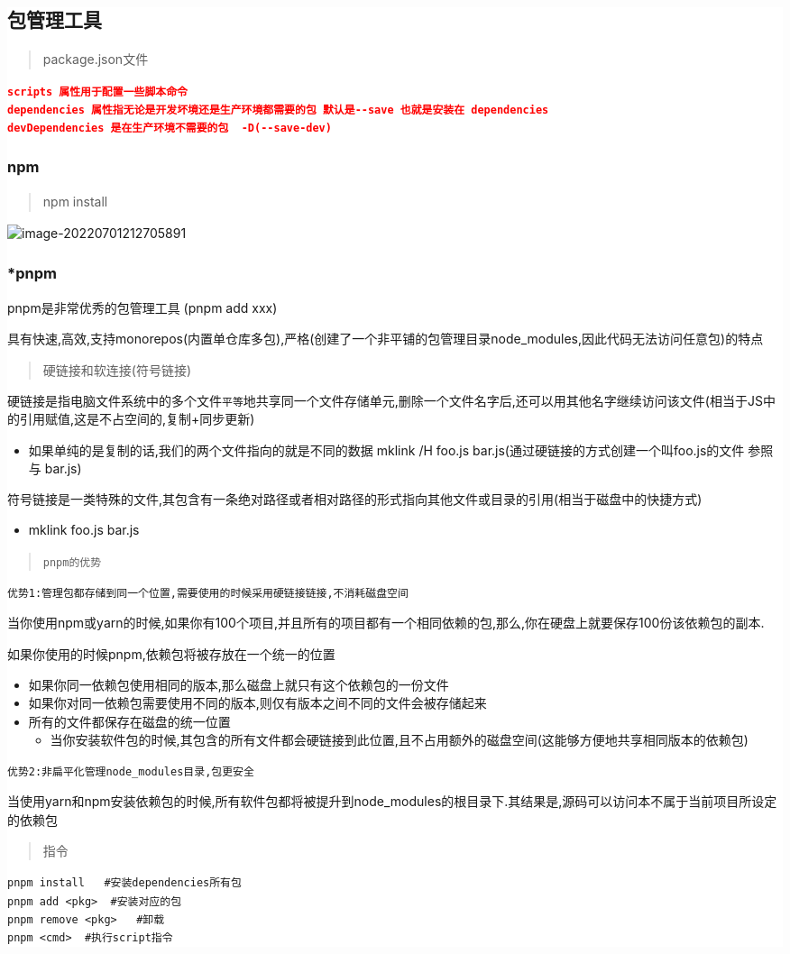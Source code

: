 ```js
```

## 包管理工具

> package.json文件

```json
scripts 属性用于配置一些脚本命令
dependencies 属性指无论是开发坏境还是生产环境都需要的包 默认是--save 也就是安装在 dependencies  
devDependencies 是在生产环境不需要的包  -D(--save-dev)
```

### npm

> npm install

![image-20220701212705891](https://picgoload-1310759961.cos.ap-nanjing.myqcloud.com/image-20220701212705891.png)

### *pnpm

pnpm是非常优秀的包管理工具 (pnpm add xxx)

具有快速,高效,支持monorepos(内置单仓库多包),严格(创建了一个非平铺的包管理目录node_modules,因此代码无法访问任意包)的特点

> 硬链接和软连接(符号链接)

硬链接是指电脑文件系统中的多个文件`平等`地共享同一个文件存储单元,删除一个文件名字后,还可以用其他名字继续访问该文件(相当于JS中的引用赋值,这是不占空间的,复制+同步更新)

* 如果单纯的是复制的话,我们的两个文件指向的就是不同的数据 mklink /H foo.js bar.js(通过硬链接的方式创建一个叫foo.js的文件 参照与 bar.js)

符号链接是一类特殊的文件,其包含有一条绝对路径或者相对路径的形式指向其他文件或目录的引用(相当于磁盘中的快捷方式)

* mklink foo.js bar.js

> `pnpm的优势`

`优势1:管理包都存储到同一个位置,需要使用的时候采用硬链接链接,不消耗磁盘空间`

当你使用npm或yarn的时候,如果你有100个项目,并且所有的项目都有一个相同依赖的包,那么,你在硬盘上就要保存100份该依赖包的副本.

如果你使用的时候pnpm,依赖包将被存放在一个统一的位置

* 如果你同一依赖包使用相同的版本,那么磁盘上就只有这个依赖包的一份文件
* 如果你对同一依赖包需要使用不同的版本,则仅有版本之间不同的文件会被存储起来
* 所有的文件都保存在磁盘的统一位置
  * 当你安装软件包的时候,其包含的所有文件都会硬链接到此位置,且不占用额外的磁盘空间(这能够方便地共享相同版本的依赖包)

`优势2:非扁平化管理node_modules目录,包更安全`

当使用yarn和npm安装依赖包的时候,所有软件包都将被提升到node_modules的根目录下.其结果是,源码可以访问本不属于当前项目所设定的依赖包

> 指令

```shell
pnpm install   #安装dependencies所有包
pnpm add <pkg>  #安装对应的包
pnpm remove <pkg>   #卸载
pnpm <cmd>  #执行script指令
```

